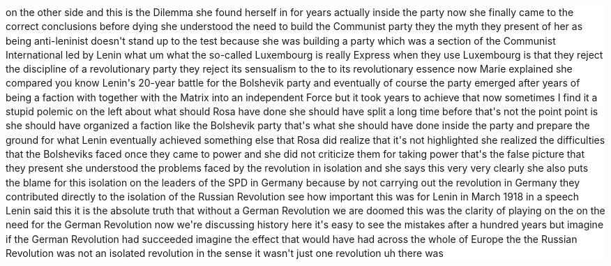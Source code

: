 on the other side and this is the
Dilemma she found herself in for years
actually inside the party now she
finally came to the correct conclusions
before dying she understood the need to
build the Communist party they the myth
they present of her as being
anti-leninist doesn't stand up to the
test because
she was building a party which was a
section of the Communist International
led by Lenin what um what the so-called
Luxembourg is really Express when they
use Luxembourg is that they reject the
discipline of a revolutionary party they
reject its sensualism
to the to its revolutionary essence
now Marie explained she compared you
know Lenin's 20-year battle for the
Bolshevik party and eventually of course
the party emerged after years
of being a faction with together with
the Matrix into an independent Force
but it took years to achieve that now
sometimes I find it a stupid polemic on
the left about what should Rosa have
done she should have split a long time
before
that's not the point point is she should
have organized a faction like the
Bolshevik party that's what she should
have done inside the party and prepare
the ground for what Lenin eventually
achieved
something else that Rosa did realize
that it's not highlighted she realized
the difficulties that the Bolsheviks
faced once they came to power and she
did not criticize them for taking power
that's the false picture that they
present she understood the problems
faced by the revolution in isolation and
she says this very very clearly she also
puts the blame for this isolation on the
leaders of the SPD in Germany because by
not carrying out the revolution in
Germany they contributed directly to the
isolation of the Russian Revolution
see how important this was for Lenin in
March 1918 in a speech Lenin said this
it is the absolute truth that without a
German Revolution
we are doomed
this was the clarity of playing on the
on the need for the German Revolution
now we're discussing history here it's
easy to see the mistakes after a hundred
years
but imagine if the German Revolution had
succeeded imagine the effect that would
have had across the whole of Europe the
the Russian Revolution was not an
isolated revolution in the sense it
wasn't just one revolution uh there was